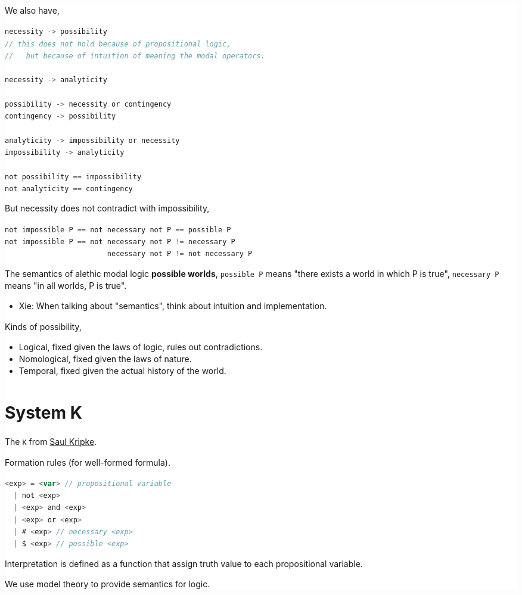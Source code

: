 We also have,

```js
necessity -> possibility
// this does not hold because of propositional logic,
//   but because of intuition of meaning the modal operators.

necessity -> analyticity

possibility -> necessity or contingency
contingency -> possibility

analyticity -> impossibility or necessity
impossibility -> analyticity

not possibility == impossibility
not analyticity == contingency
```

But necessity does not contradict with impossibility,

```js
not impossible P == not necessary not P == possible P
not impossible P == not necessary not P != necessary P
                        necessary not P != not necessary P
```

The semantics of alethic modal logic **possible worlds**,
`possible P` means "there exists a world in which P is true",
`necessary P` means "in all worlds, P is true".

- Xie: When talking about "semantics", think about intuition and implementation.

Kinds of possibility,

- Logical, fixed given the laws of logic, rules out contradictions.
- Nomological, fixed given the laws of nature.
- Temporal, fixed given the actual history of the world.

# System K

The `K` from [Saul Kripke](https://en.wikipedia.org/wiki/Saul_Kripke).

Formation rules (for well-formed formula).

```js
<exp> = <var> // propositional variable
  | not <exp>
  | <exp> and <exp>
  | <exp> or <exp>
  | # <exp> // necessary <exp>
  | $ <exp> // possible <exp>
```

Interpretation is defined as a function that assign truth value to each propositional variable.

We use model theory to provide semantics for logic.
